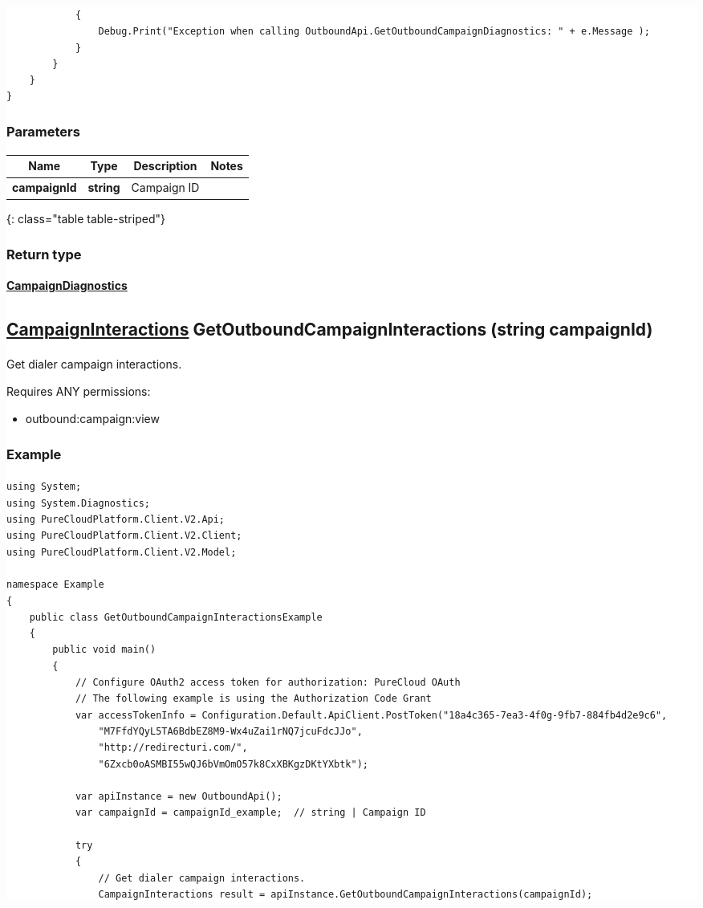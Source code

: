 ```{"language":"csharp"}
            {
                Debug.Print("Exception when calling OutboundApi.GetOutboundCampaignDiagnostics: " + e.Message );
            }
        }
    }
}
```

### Parameters


|Name | Type | Description  | Notes |
|------------- | ------------- | ------------- | -------------|
| **campaignId** | **string**| Campaign ID |  |
{: class="table table-striped"}

### Return type

[**CampaignDiagnostics**](CampaignDiagnostics.html)

<a name="getoutboundcampaigninteractions"></a>

## [**CampaignInteractions**](CampaignInteractions.html) GetOutboundCampaignInteractions (string campaignId)



Get dialer campaign interactions.



Requires ANY permissions: 

* outbound:campaign:view

### Example
```{"language":"csharp"}
using System;
using System.Diagnostics;
using PureCloudPlatform.Client.V2.Api;
using PureCloudPlatform.Client.V2.Client;
using PureCloudPlatform.Client.V2.Model;

namespace Example
{
    public class GetOutboundCampaignInteractionsExample
    {
        public void main()
        { 
            // Configure OAuth2 access token for authorization: PureCloud OAuth
            // The following example is using the Authorization Code Grant
            var accessTokenInfo = Configuration.Default.ApiClient.PostToken("18a4c365-7ea3-4f0g-9fb7-884fb4d2e9c6",
                "M7FfdYQyL5TA6BdbEZ8M9-Wx4uZai1rNQ7jcuFdcJJo",
                "http://redirecturi.com/",
                "6Zxcb0oASMBI55wQJ6bVmOmO57k8CxXBKgzDKtYXbtk");

            var apiInstance = new OutboundApi();
            var campaignId = campaignId_example;  // string | Campaign ID

            try
            { 
                // Get dialer campaign interactions.
                CampaignInteractions result = apiInstance.GetOutboundCampaignInteractions(campaignId);
```